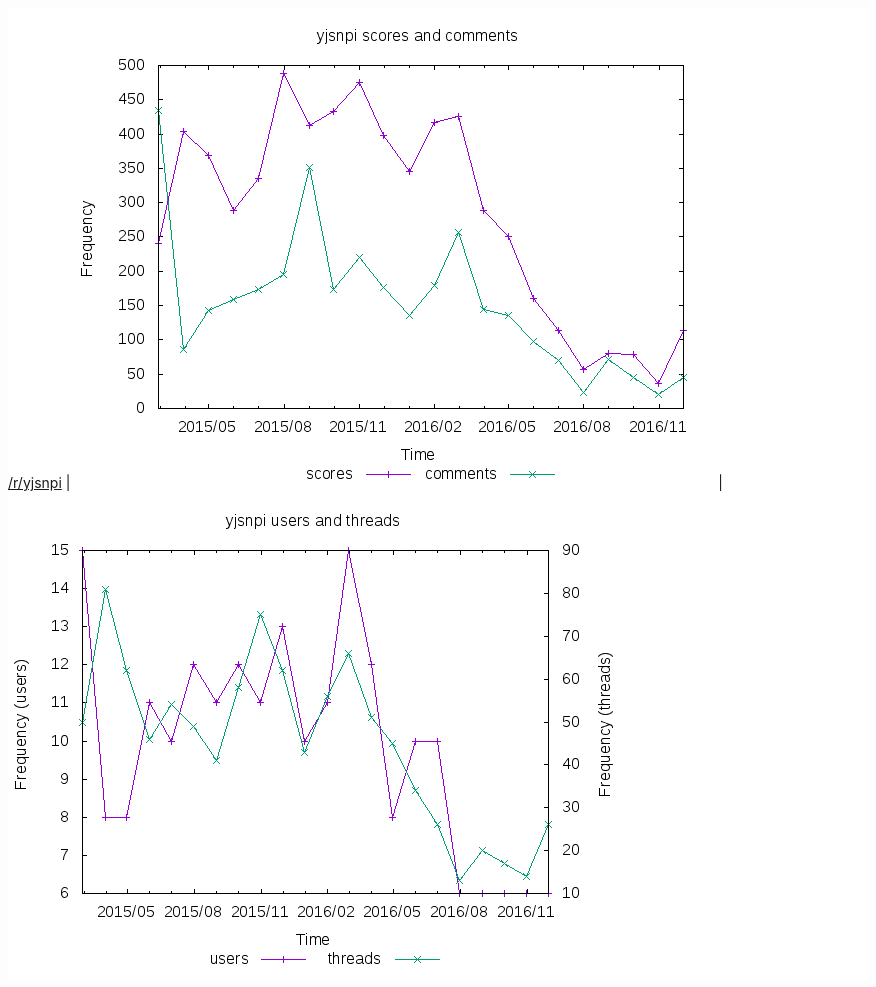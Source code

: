 [/r/yjsnpi](https://www.reddit.com/r/yjsnpi) | ![グラフ](r/yjsnpi/scores-comments_time.png) | ![グラフ](r/yjsnpi/users-threads_time.png)

